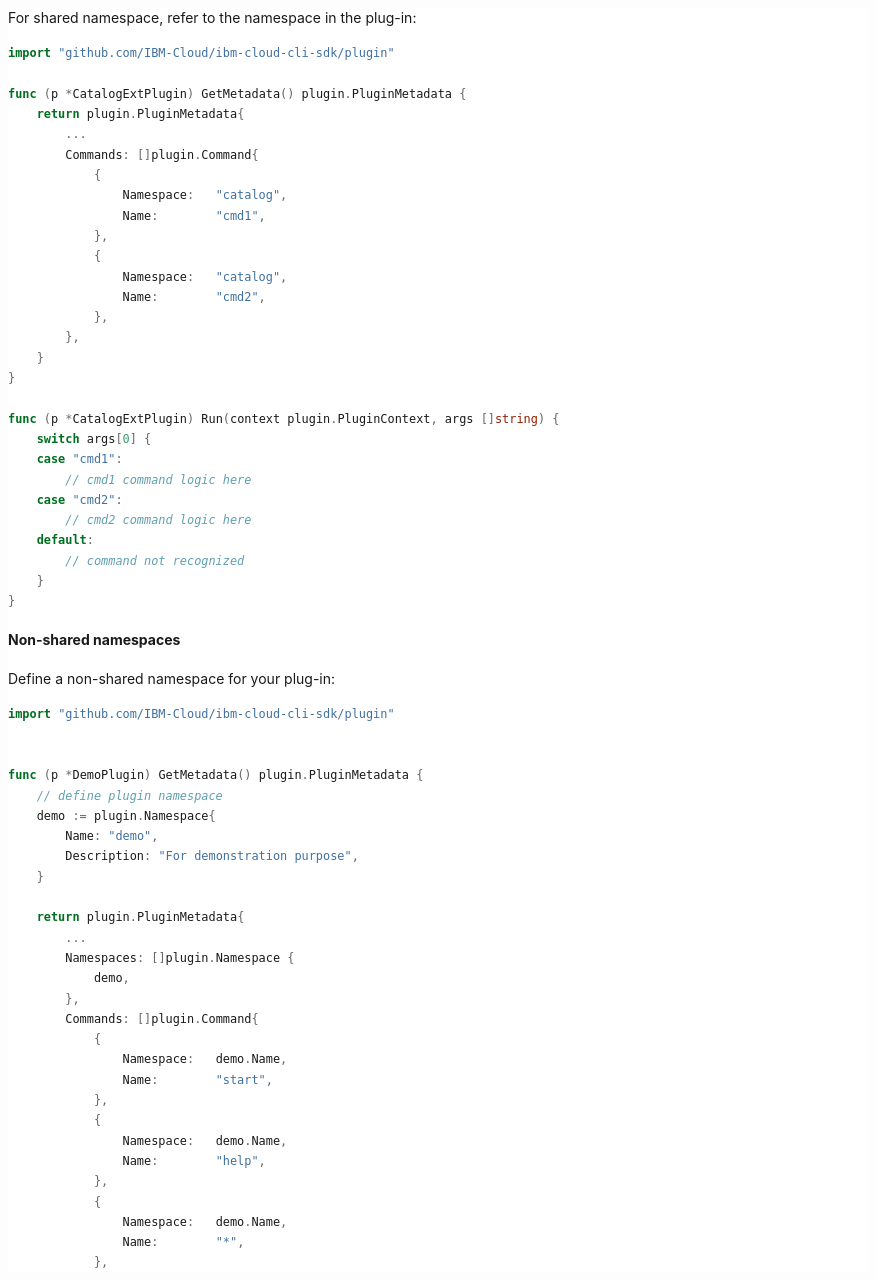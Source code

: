 For shared namespace, refer to the namespace in the plug-in:

```go
import "github.com/IBM-Cloud/ibm-cloud-cli-sdk/plugin"

func (p *CatalogExtPlugin) GetMetadata() plugin.PluginMetadata {
    return plugin.PluginMetadata{
        ...
        Commands: []plugin.Command{
            {
                Namespace:   "catalog",
                Name:        "cmd1",
            },
            {
                Namespace:   "catalog",
                Name:        "cmd2",
            },
        },
    }
}

func (p *CatalogExtPlugin) Run(context plugin.PluginContext, args []string) {
    switch args[0] {
    case "cmd1":
        // cmd1 command logic here
    case "cmd2":
        // cmd2 command logic here
    default:
        // command not recognized
    }
}
```

#### Non-shared namespaces
Define a non-shared namespace for your plug-in:

```go
import "github.com/IBM-Cloud/ibm-cloud-cli-sdk/plugin"


func (p *DemoPlugin) GetMetadata() plugin.PluginMetadata {
    // define plugin namespace
    demo := plugin.Namespace{
        Name: "demo",
        Description: "For demonstration purpose",
    }

    return plugin.PluginMetadata{
        ...
        Namespaces: []plugin.Namespace {
            demo,
        },
        Commands: []plugin.Command{
            {
                Namespace:   demo.Name,
                Name:        "start",
            },
            {
                Namespace:   demo.Name,
                Name:        "help",
            },
            {
                Namespace:   demo.Name,
                Name:        "*",
            },
```